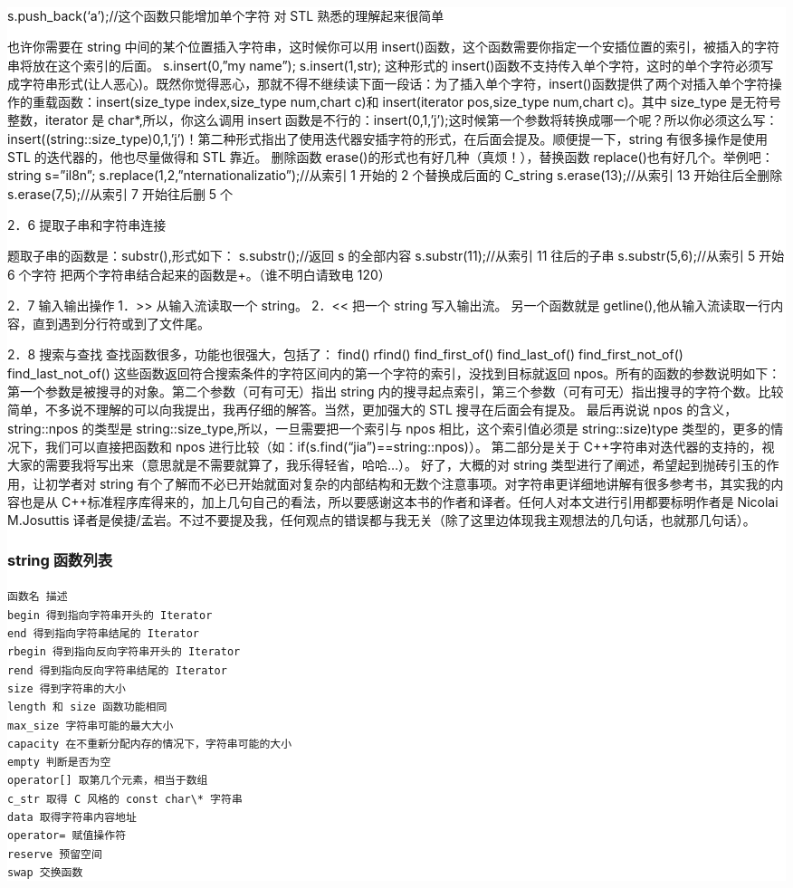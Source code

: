 s.push_back(‘a’);//这个函数只能增加单个字符 对 STL 熟悉的理解起来很简单

也许你需要在 string 中间的某个位置插入字符串，这时候你可以用 insert()函数，这个函数需要你指定一个安插位置的索引，被插入的字符串将放在这个索引的后面。
s.insert(0,”my name”);
s.insert(1,str);
这种形式的 insert()函数不支持传入单个字符，这时的单个字符必须写成字符串形式(让人恶心)。既然你觉得恶心，那就不得不继续读下面一段话：为了插入单个字符，insert()函数提供了两个对插入单个字符操作的重载函数：insert(size_type index,size_type num,chart c)和 insert(iterator pos,size_type num,chart c)。其中 size_type 是无符号整数，iterator 是 char\*,所以，你这么调用 insert 函数是不行的：insert(0,1,’j’);这时候第一个参数将转换成哪一个呢？所以你必须这么写：insert((string::size_type)0,1,’j’)！第二种形式指出了使用迭代器安插字符的形式，在后面会提及。顺便提一下，string 有很多操作是使用 STL 的迭代器的，他也尽量做得和 STL 靠近。
删除函数 erase()的形式也有好几种（真烦！），替换函数 replace()也有好几个。举例吧：
string s=”il8n”;
s.replace(1,2,”nternationalizatio”);//从索引 1 开始的 2 个替换成后面的 C_string
s.erase(13);//从索引 13 开始往后全删除
s.erase(7,5);//从索引 7 开始往后删 5 个

2．6 提取子串和字符串连接

题取子串的函数是：substr(),形式如下：
s.substr();//返回 s 的全部内容
s.substr(11);//从索引 11 往后的子串
s.substr(5,6);//从索引 5 开始 6 个字符
把两个字符串结合起来的函数是+。（谁不明白请致电 120）

2．7 输入输出操作
1．>> 从输入流读取一个 string。
2．<< 把一个 string 写入输出流。
另一个函数就是 getline(),他从输入流读取一行内容，直到遇到分行符或到了文件尾。

2．8 搜索与查找
查找函数很多，功能也很强大，包括了：
find()
rfind()
find_first_of()
find_last_of()
find_first_not_of()
find_last_not_of()
这些函数返回符合搜索条件的字符区间内的第一个字符的索引，没找到目标就返回 npos。所有的函数的参数说明如下：
第一个参数是被搜寻的对象。第二个参数（可有可无）指出 string 内的搜寻起点索引，第三个参数（可有可无）指出搜寻的字符个数。比较简单，不多说不理解的可以向我提出，我再仔细的解答。当然，更加强大的 STL 搜寻在后面会有提及。
最后再说说 npos 的含义，string::npos 的类型是 string::size_type,所以，一旦需要把一个索引与 npos 相比，这个索引值必须是 string::size)type 类型的，更多的情况下，我们可以直接把函数和 npos 进行比较（如：if(s.find(“jia”)==string::npos)）。
第二部分是关于 C++字符串对迭代器的支持的，视大家的需要我将写出来（意思就是不需要就算了，我乐得轻省，哈哈…）。
好了，大概的对 string 类型进行了阐述，希望起到抛砖引玉的作用，让初学者对 string 有个了解而不必已开始就面对复杂的内部结构和无数个注意事项。对字符串更详细地讲解有很多参考书，其实我的内容也是从 C++标准程序库得来的，加上几句自己的看法，所以要感谢这本书的作者和译者。任何人对本文进行引用都要标明作者是 Nicolai M.Josuttis 译者是侯捷/孟岩。不过不要提及我，任何观点的错误都与我无关（除了这里边体现我主观想法的几句话，也就那几句话）。

### string 函数列表

```
函数名 描述
begin 得到指向字符串开头的 Iterator
end 得到指向字符串结尾的 Iterator
rbegin 得到指向反向字符串开头的 Iterator
rend 得到指向反向字符串结尾的 Iterator
size 得到字符串的大小
length 和 size 函数功能相同
max_size 字符串可能的最大大小
capacity 在不重新分配内存的情况下，字符串可能的大小
empty 判断是否为空
operator[] 取第几个元素，相当于数组
c_str 取得 C 风格的 const char\* 字符串
data 取得字符串内容地址
operator= 赋值操作符
reserve 预留空间
swap 交换函数
```